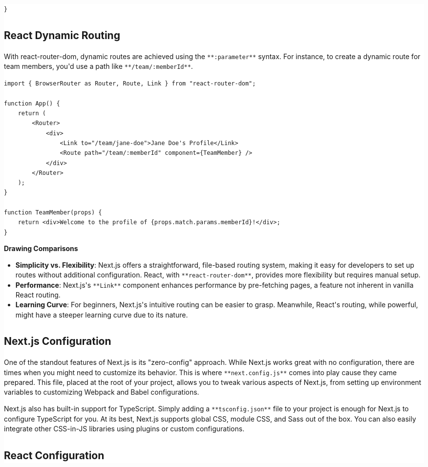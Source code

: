 ```tsx
}
```

## React Dynamic Routing
With react-router-dom, dynamic routes are achieved using the `**:parameter**` syntax. For instance, to create a dynamic route for team members, you'd use a path like `**/team/:memberId**`.
 
```tsx
import { BrowserRouter as Router, Route, Link } from "react-router-dom";

function App() {
    return (
        <Router>
            <div>
                <Link to="/team/jane-doe">Jane Doe's Profile</Link>
                <Route path="/team/:memberId" component={TeamMember} />
            </div>
        </Router>
    );
}

function TeamMember(props) {
    return <div>Welcome to the profile of {props.match.params.memberId}!</div>;
}
```   

 
 **Drawing Comparisons**

- **Simplicity vs. Flexibility**: Next.js offers a straightforward, file-based routing system, making it easy for developers to set up routes without additional configuration. React, with `**react-router-dom**`, provides more flexibility but requires manual setup.
- **Performance**: Next.js's `**Link**` component enhances performance by pre-fetching pages, a feature not inherent in vanilla React routing.
- **Learning Curve**: For beginners, Next.js's intuitive routing can be easier to grasp. Meanwhile, React's routing, while powerful, might have a steeper learning curve due to its nature.


## Next.js Configuration

One of the standout features of Next.js is its "zero-config" approach. While Next.js works great with no configuration, there are times when you might need to customize its behavior. This is where `**next.config.js**` comes into play cause they came prepared. This file, placed at the root of your project, allows you to tweak various aspects of Next.js, from setting up environment variables to customizing Webpack and Babel configurations.

Next.js also has built-in support for TypeScript. Simply adding a `**tsconfig.json**` file to your project is enough for Next.js to configure TypeScript for you. At its best, Next.js supports global CSS, module CSS, and Sass out of the box. You can also easily integrate other CSS-in-JS libraries using plugins or custom configurations.


## React Configuration
